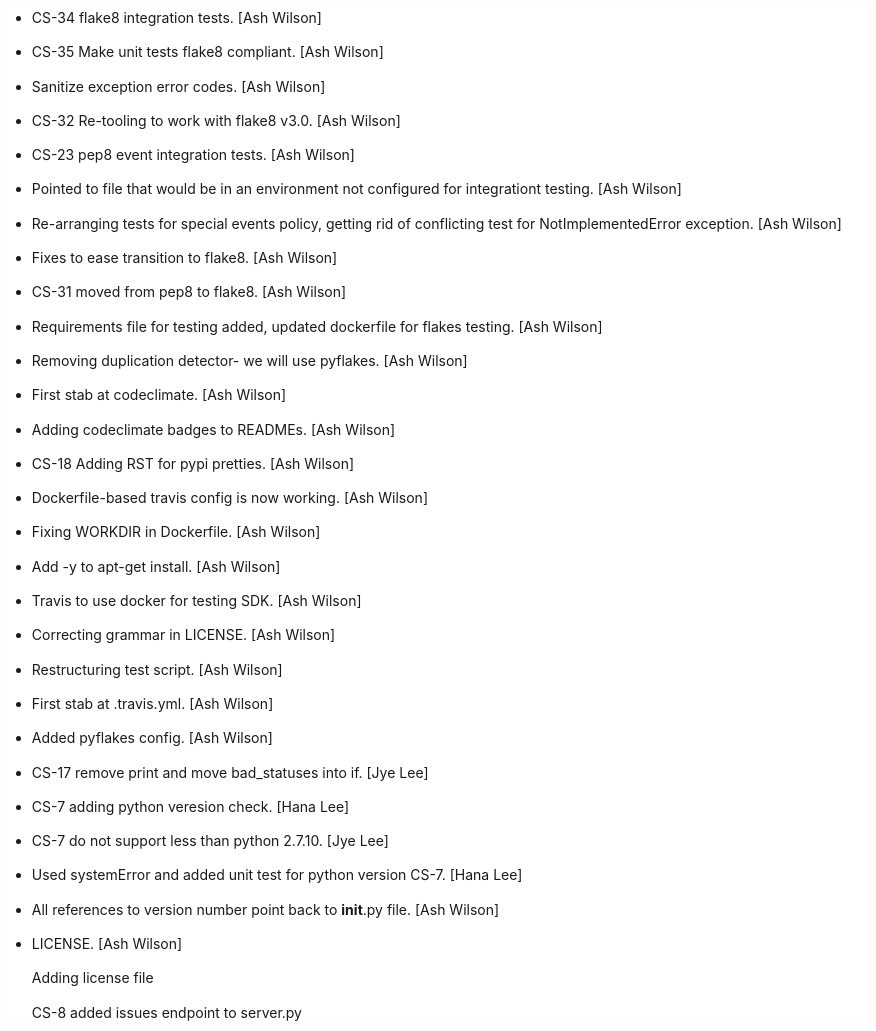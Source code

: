 - CS-34 flake8 integration tests. [Ash Wilson]

- CS-35 Make unit tests flake8 compliant. [Ash Wilson]

- Sanitize exception error codes. [Ash Wilson]

- CS-32 Re-tooling to work with flake8 v3.0. [Ash Wilson]

- CS-23 pep8 event integration tests. [Ash Wilson]

- Pointed to file that would be in an environment not configured for
  integrationt testing. [Ash Wilson]

- Re-arranging tests for special events policy, getting rid of
  conflicting test for NotImplementedError exception. [Ash Wilson]

- Fixes to ease transition to flake8. [Ash Wilson]

- CS-31 moved from pep8 to flake8. [Ash Wilson]

- Requirements file for testing added, updated dockerfile for flakes
  testing. [Ash Wilson]

- Removing duplication detector- we will use pyflakes. [Ash Wilson]

- First stab at codeclimate. [Ash Wilson]

- Adding codeclimate badges to READMEs. [Ash Wilson]

- CS-18 Adding RST for pypi pretties. [Ash Wilson]

- Dockerfile-based travis config is now working. [Ash Wilson]

- Fixing WORKDIR in Dockerfile. [Ash Wilson]

- Add -y to apt-get install. [Ash Wilson]

- Travis to use docker for testing SDK. [Ash Wilson]

- Correcting grammar in LICENSE. [Ash Wilson]

- Restructuring test script. [Ash Wilson]

- First stab at .travis.yml. [Ash Wilson]

- Added pyflakes config. [Ash Wilson]

- CS-17 remove print and move bad_statuses into if. [Jye Lee]

- CS-7 adding python veresion check. [Hana Lee]

- CS-7 do not support less than python 2.7.10. [Jye Lee]

- Used systemError and added unit test for python version CS-7. [Hana
  Lee]

- All references to version number point back to __init__.py file. [Ash
  Wilson]

- LICENSE. [Ash Wilson]

  Adding license file

  CS-8 added issues endpoint to server.py
